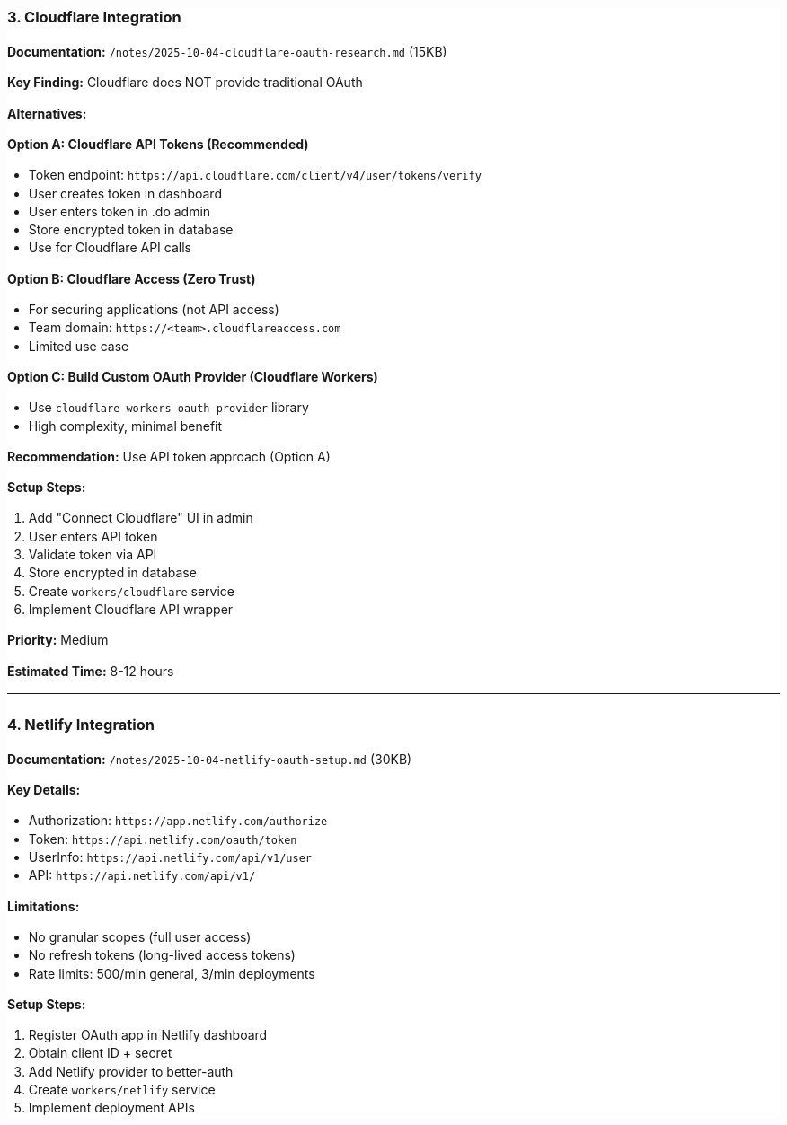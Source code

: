 ### 3. Cloudflare Integration

**Documentation:** `/notes/2025-10-04-cloudflare-oauth-research.md` (15KB)

**Key Finding:** Cloudflare does NOT provide traditional OAuth

**Alternatives:**

**Option A: Cloudflare API Tokens (Recommended)**
- Token endpoint: `https://api.cloudflare.com/client/v4/user/tokens/verify`
- User creates token in dashboard
- User enters token in .do admin
- Store encrypted token in database
- Use for Cloudflare API calls

**Option B: Cloudflare Access (Zero Trust)**
- For securing applications (not API access)
- Team domain: `https://<team>.cloudflareaccess.com`
- Limited use case

**Option C: Build Custom OAuth Provider (Cloudflare Workers)**
- Use `cloudflare-workers-oauth-provider` library
- High complexity, minimal benefit

**Recommendation:** Use API token approach (Option A)

**Setup Steps:**
1. Add "Connect Cloudflare" UI in admin
2. User enters API token
3. Validate token via API
4. Store encrypted in database
5. Create `workers/cloudflare` service
6. Implement Cloudflare API wrapper

**Priority:** Medium

**Estimated Time:** 8-12 hours

---

### 4. Netlify Integration

**Documentation:** `/notes/2025-10-04-netlify-oauth-setup.md` (30KB)

**Key Details:**
- Authorization: `https://app.netlify.com/authorize`
- Token: `https://api.netlify.com/oauth/token`
- UserInfo: `https://api.netlify.com/api/v1/user`
- API: `https://api.netlify.com/api/v1/`

**Limitations:**
- No granular scopes (full user access)
- No refresh tokens (long-lived access tokens)
- Rate limits: 500/min general, 3/min deployments

**Setup Steps:**
1. Register OAuth app in Netlify dashboard
2. Obtain client ID + secret
3. Add Netlify provider to better-auth
4. Create `workers/netlify` service
5. Implement deployment APIs
